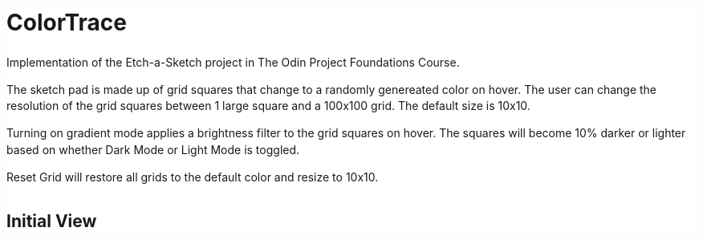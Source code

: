 # ColorTrace

Implementation of the Etch-a-Sketch project in The Odin Project Foundations Course.

The sketch pad is made up of grid squares that change to a randomly genereated color on hover. The user can change the resolution of the grid squares between 1 large square and a 100x100 grid. The default size is 10x10.

Turning on gradient mode applies a brightness filter to the grid squares on hover. The squares will become 10% darker or lighter based on whether Dark Mode or Light Mode is toggled.

Reset Grid will restore all grids to the default color and resize to 10x10.

## Initial View
